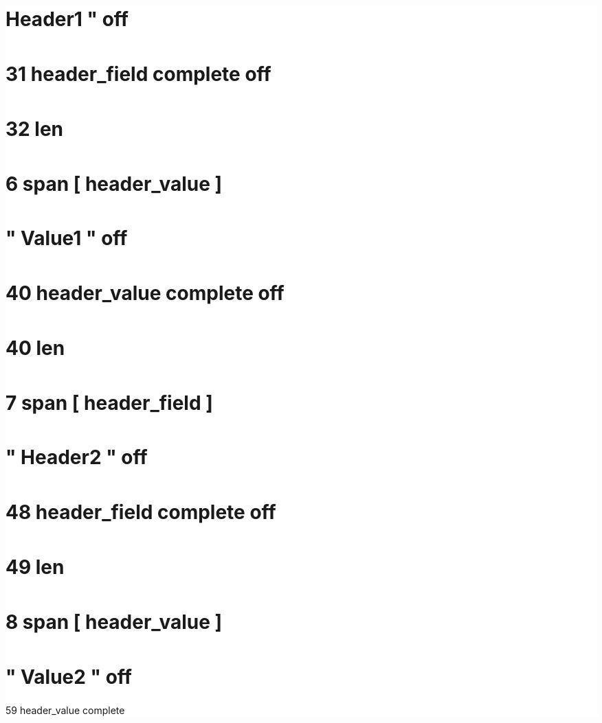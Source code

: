 Header1
"
off
=
31
header_field
complete
off
=
32
len
=
6
span
[
header_value
]
=
"
Value1
"
off
=
40
header_value
complete
off
=
40
len
=
7
span
[
header_field
]
=
"
Header2
"
off
=
48
header_field
complete
off
=
49
len
=
8
span
[
header_value
]
=
"
Value2
"
off
=
59
header_value
complete